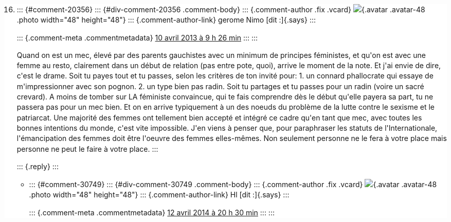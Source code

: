 16. ::: {#comment-20356}
    ::: {#div-comment-20356 .comment-body}
    ::: {.comment-author .fix .vcard}
    ![](http://0.gravatar.com/avatar/cbb749d5cc2239817f3f32833c206608?s=48&d=http%3A%2F%2F0.gravatar.com%2Favatar%2Fad516503a11cd5ca435acc9bb6523536%3Fs%3D48&r=G){.avatar
    .avatar-48 .photo width="48" height="48"}
    ::: {.comment-author-link}
    gerome Nimo [dit :]{.says}
    :::

    ::: {.comment-meta .commentmetadata}
    [10 avril 2013 à 9 h 26
    min](http://www.crepegeorgette.com/2013/04/09/galanterie-sexisme/#comment-20356)
    :::
    :::

    Quand on est un mec, élevé par des parents gauchistes avec un
    minimum de principes féministes, et qu\'on est avec une femme au
    resto, clairement dans un début de relation (pas entre pote, quoi),
    arrive le moment de la note. Et j\'ai envie de dire, c\'est le
    drame. Soit tu payes tout et tu passes, selon les critères de ton
    invité pour: 1. un connard phallocrate qui essaye de
    m\'impressionner avec son pognon. 2. un type bien pas radin. Soit tu
    partages et tu passes pour un radin (voire un sacré crevard). A
    moins de tomber sur LA féministe convaincue, qui te fais comprendre
    dès le début qu\'elle payera sa part, tu ne passera pas pour un mec
    bien. Et on en arrive typiquement à un des noeuds du problème de la
    lutte contre le sexisme et le patriarcat. Une majorité des femmes
    ont tellement bien accepté et intégré ce cadre qu\'en tant que mec,
    avec toutes les bonnes intentions du monde, c\'est vite impossible.
    J\'en viens à penser que, pour paraphraser les statuts de
    l\'Internationale, l'émancipation des femmes doit être l\'oeuvre des
    femmes elles-mêmes. Non seulement personne ne le fera à votre place
    mais personne ne peut le faire à votre place.
    :::

    ::: {.reply}
    :::

    -   ::: {#comment-30749}
        ::: {#div-comment-30749 .comment-body}
        ::: {.comment-author .fix .vcard}
        ![](http://1.gravatar.com/avatar/db911304bdf315bdbd1aedf1bd6e168c?s=48&d=http%3A%2F%2F1.gravatar.com%2Favatar%2Fad516503a11cd5ca435acc9bb6523536%3Fs%3D48&r=G){.avatar
        .avatar-48 .photo width="48" height="48"}
        ::: {.comment-author-link}
        Hl [dit :]{.says}
        :::

        ::: {.comment-meta .commentmetadata}
        [12 avril 2014 à 20 h 30
        min](http://www.crepegeorgette.com/2013/04/09/galanterie-sexisme/#comment-30749)
        :::
        :::
